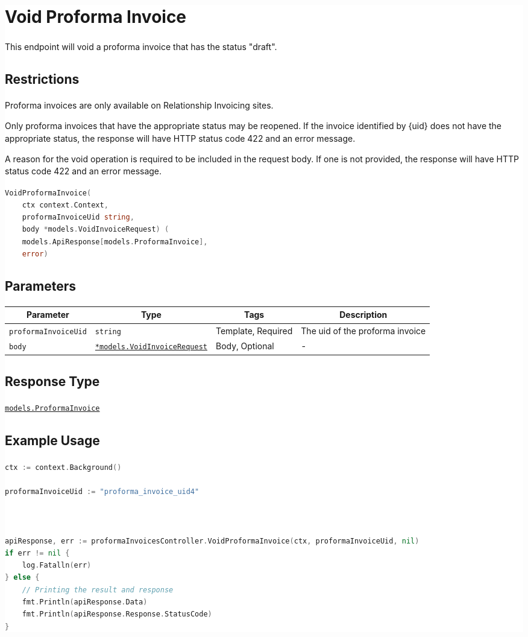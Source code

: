 
# Void Proforma Invoice

This endpoint will void a proforma invoice that has the status "draft".

## Restrictions

Proforma invoices are only available on Relationship Invoicing sites.

Only proforma invoices that have the appropriate status may be reopened. If the invoice identified by {uid} does not have the appropriate status, the response will have HTTP status code 422 and an error message.

A reason for the void operation is required to be included in the request body. If one is not provided, the response will have HTTP status code 422 and an error message.

```go
VoidProformaInvoice(
    ctx context.Context,
    proformaInvoiceUid string,
    body *models.VoidInvoiceRequest) (
    models.ApiResponse[models.ProformaInvoice],
    error)
```

## Parameters

| Parameter | Type | Tags | Description |
|  --- | --- | --- | --- |
| `proformaInvoiceUid` | `string` | Template, Required | The uid of the proforma invoice |
| `body` | [`*models.VoidInvoiceRequest`](../../doc/models/void-invoice-request.md) | Body, Optional | - |

## Response Type

[`models.ProformaInvoice`](../../doc/models/proforma-invoice.md)

## Example Usage

```go
ctx := context.Background()

proformaInvoiceUid := "proforma_invoice_uid4"



apiResponse, err := proformaInvoicesController.VoidProformaInvoice(ctx, proformaInvoiceUid, nil)
if err != nil {
    log.Fatalln(err)
} else {
    // Printing the result and response
    fmt.Println(apiResponse.Data)
    fmt.Println(apiResponse.Response.StatusCode)
}
```
